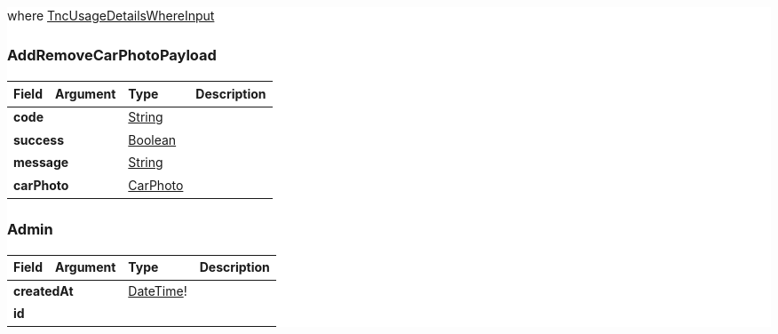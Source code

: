 <td></td>
</tr>
<tr>
<td colspan="2" align="right" valign="top">where</td>
<td valign="top"><a href="#tncusagedetailswhereinput">TncUsageDetailsWhereInput</a></td>
<td></td>
</tr>
</tbody>
</table>

### AddRemoveCarPhotoPayload

<table>
<thead>
<tr>
<th align="left">Field</th>
<th align="right">Argument</th>
<th align="left">Type</th>
<th align="left">Description</th>
</tr>
</thead>
<tbody>
<tr>
<td colspan="2" valign="top"><strong>code</strong></td>
<td valign="top"><a href="#string">String</a></td>
<td></td>
</tr>
<tr>
<td colspan="2" valign="top"><strong>success</strong></td>
<td valign="top"><a href="#boolean">Boolean</a></td>
<td></td>
</tr>
<tr>
<td colspan="2" valign="top"><strong>message</strong></td>
<td valign="top"><a href="#string">String</a></td>
<td></td>
</tr>
<tr>
<td colspan="2" valign="top"><strong>carPhoto</strong></td>
<td valign="top"><a href="#carphoto">CarPhoto</a></td>
<td></td>
</tr>
</tbody>
</table>

### Admin

<table>
<thead>
<tr>
<th align="left">Field</th>
<th align="right">Argument</th>
<th align="left">Type</th>
<th align="left">Description</th>
</tr>
</thead>
<tbody>
<tr>
<td colspan="2" valign="top"><strong>createdAt</strong></td>
<td valign="top"><a href="#datetime">DateTime</a>!</td>
<td></td>
</tr>
<tr>
<td colspan="2" valign="top"><strong>id</strong></td>
